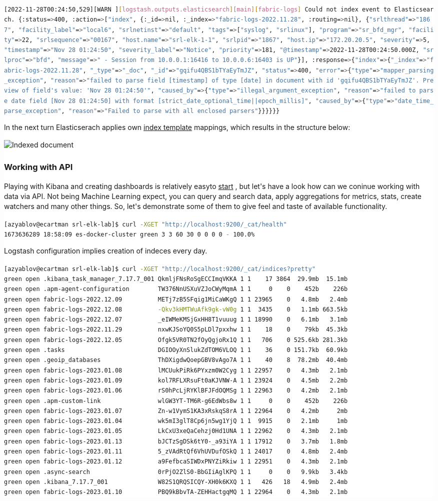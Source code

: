 ```sh
[2022-11-28T00:24:50,529][WARN ][logstash.outputs.elasticsearch][main][fabric-logs] Could not index event to Elasticsearch. {:status=>400, :action=>["index", {:_id=>nil, :_index=>"fabric-logs-2022.11.28", :routing=>nil}, {"srlthread"=>"1867", "facility_label"=>"local6", "srlnetinst"=>"default", "tags"=>["syslog", "srlinux"], "program"=>"sr_bfd_mgr", "facility"=>22, "srlsequence"=>"00167", "host.name"=>"srl-elk-1-1", "srlpid"=>"1867", "host.ip"=>"172.20.20.5", "severity"=>5, "timestamp"=>"Nov 28 01:24:50", "severity_label"=>"Notice", "priority"=>181, "@timestamp"=>2022-11-28T00:24:50.000Z, "srlproc"=>"bfd", "message"=>" - Session from 10.0.0.1:16416 to 10.0.0.6:16403 is UP"}], :response=>{"index"=>{"_index"=>"fabric-logs-2022.11.28", "_type"=>"_doc", "_id"=>"gqifu4QBS1bTYaEyTmJZ", "status"=>400, "error"=>{"type"=>"mapper_parsing_exception", "reason"=>"failed to parse field [timestamp] of type [date] in document with id 'gqifu4QBS1bTYaEyTmJZ'. Preview of field's value: 'Nov 28 01:24:50'", "caused_by"=>{"type"=>"illegal_argument_exception", "reason"=>"failed to parse date field [Nov 28 01:24:50] with format [strict_date_optional_time||epoch_millis]", "caused_by"=>{"type"=>"date_time_parse_exception", "reason"=>"Failed to parse with all enclosed parsers"}}}}}}
```
In the next turn Elasticserach applies own [index template][index-template] mappings, which results in the structure below:

![Indexed document][index-struture]

### Working with API

Playing with Kibana and creating dashboards is relatively easyto [start](#kibana) , but let's have a look how can we coninue working with data via API. 
Not being Machine Learning expect, you can query and search data, apply aggregations for metrics, stats, create watchers and many other things.
So, let's demonstrate some of them to give feel and taste of available functionality.


```sh title="Cluster health status"
[azyablov@ecartman srl-elk-lab]$ curl -XGET "http://localhost:9200/_cat/health"
1673636289 18:58:09 es-docker-cluster green 3 3 60 30 0 0 0 0 - 100.0%
```

Logstash configuration implies creation of indeces every day.

```sh title="Cluster indeces"
[azyablov@ecartman srl-elk-lab]$ curl -XGET "http://localhost:9200/_cat/indices?pretty"
green open .kibana_task_manager_7.17.7_001 QkmljFNsRoSgECCImqVKKA 1 1    17 3864  29.9mb  15.1mb
green open .apm-agent-configuration        TW376NnUSXuVZJoCWyMqmA 1 1     0    0    452b    226b
green open fabric-logs-2022.12.09          METj7zB5SFqig1MiCaWKgQ 1 1 23965    0   4.8mb   2.4mb
green open fabric-logs-2022.12.08          -Qkv3kHMTWuAfk9gk-vW0g 1 1  3435    0   1.1mb 663.5kb
green open fabric-logs-2022.12.07          _eIWMeKMSjGxHH8T1vuuug 1 1 18990    0   6.1mb   3.1mb
green open fabric-logs-2022.11.29          nxwKJSoYQ0S5pLDl7pxxhw 1 1    18    0    79kb  45.3kb
green open fabric-logs-2022.12.05          Ofgk5VR0TN2fOyQgjoRx1Q 1 1   706    0 525.6kb 281.3kb
green open .tasks                          DGIOOyXnSlukZdTOM6VLOQ 1 1    36    0 151.7kb  60.9kb
green open .geoip_databases                ThDXigdwQoepGBV8vAgo7A 1 1    40    8  78.2mb  40.4mb
green open fabric-logs-2023.01.08          lMCUukPiRk6PYxzm0W2Cyg 1 1 22957    0   4.3mb   2.1mb
green open fabric-logs-2023.01.09          kol7RFLXRsuFt0aKJVNW-A 1 1 23924    0   4.5mb   2.2mb
green open fabric-logs-2023.01.06          rS0hPcLjRYKlBFJFdOQMSg 1 1 22963    0   4.2mb   2.1mb
green open .apm-custom-link                wlGW3YT-TM6R-g6EdWbs8w 1 1     0    0    452b    226b
green open fabric-logs-2023.01.07          Zn-w1VymS1KA3xRskqS8rA 1 1 22964    0   4.2mb     2mb
green open fabric-logs-2023.01.04          wk5mI3glT8Cp6jn5wg1YjQ 1 1  9915    0   2.1mb     1mb
green open fabric-logs-2023.01.05          LkCxU3xeQaCehzj0Hd1UNA 1 1 22962    0   4.3mb   2.1mb
green open fabric-logs-2023.01.13          bJCTzSgDSk6tY0-_a93iYA 1 1 17912    0   3.7mb   1.8mb
green open fabric-logs-2023.01.11          5_zVAdRtQf6VhUVDufOSkQ 1 1 24017    0   4.8mb   2.4mb
green open fabric-logs-2023.01.12          a9FefbcaSIWDxPNYZiRkiw 1 1 22951    0   4.3mb   2.1mb
green open .async-search                   0rPjO2ZlS0-BbGIiAglKPQ 1 1     0    0   9.9kb   3.4kb
green open .kibana_7.17.7_001              W82S1QRQSICQY-XH0k6KXQ 1 1   426   18   4.9mb   2.4mb
green open fabric-logs-2023.01.10          PBQ9kBbvTA-ZEHHactgqMQ 1 1 22964    0   4.3mb   2.1mb
```


[topology]: ../pic/toplogy.png "Lab topology"
[index-struture]: ../pic/index_doc_structure.png "Indexed document"
[data-flow-diagram]: ../pic/data_flow.png
[rsyslog]: https://documentation.nokia.com/srlinux/22-6/html/product/OAM.html
[srl-off-doc]: https://documentation.nokia.com/srlinux/22-6/SR_Linux_Book_Files/Configuration_Basics_Guide/configb-logging.html#ariaid-title1
[lab]: https://github.com/hellt/openbgpd-lab
[containerlab]: https://containerlab.dev
[clab-install]: https://containerlab.dev/install/#install-script
[docker-install]: https://docs.docker.com/engine/install/
[srl-container]: https://github.com/nokia/srlinux-container-image
[azyablov-linkedin]: https://linkedin.com/in/anton-zyablov
[lab-repo]: https://github.com/azyablov/srl-elk-lab
[logstash-pipeline]: https://github.com/azyablov/srl-elk-lab/blob/main/elk/logstash/pipeline/01-srl.main.conf
[index-template]: https://github.com/azyablov/srl-elk-lab/blob/main/elk/logstash/index-template.json
[kibaba_stask_mgmt]: ../pic/kibana_import.png "Stack Management"
[kibaba_dashboard]: ../pic/kibana_dashboard.png "Kibana dashboard #1"
[kibaba_dashboard_2]: ../pic/kibana_dashboard_2.png "Kibana dashboard #2"
[index_deletion]: ../pic/delete_index.png "Kibana delete index"
[outage_simulation]: ../pic/outage_smulation.gif "Simulation"